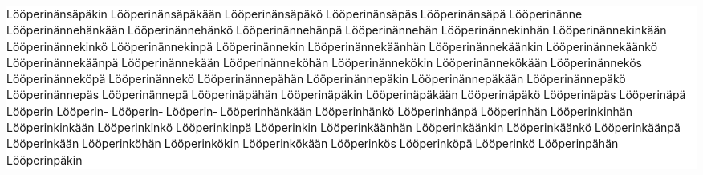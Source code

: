 Lööperinänsäpäkin
Lööperinänsäpäkään
Lööperinänsäpäkö
Lööperinänsäpäs
Lööperinänsäpä
Lööperinänne
Lööperinännehänkään
Lööperinännehänkö
Lööperinännehänpä
Lööperinännehän
Lööperinännekinhän
Lööperinännekinkään
Lööperinännekinkö
Lööperinännekinpä
Lööperinännekin
Lööperinännekäänhän
Lööperinännekäänkin
Lööperinännekäänkö
Lööperinännekäänpä
Lööperinännekään
Lööperinänneköhän
Lööperinännekökin
Lööperinännekökään
Lööperinännekös
Lööperinänneköpä
Lööperinännekö
Lööperinännepähän
Lööperinännepäkin
Lööperinännepäkään
Lööperinännepäkö
Lööperinännepäs
Lööperinännepä
Lööperinäpähän
Lööperinäpäkin
Lööperinäpäkään
Lööperinäpäkö
Lööperinäpäs
Lööperinäpä
Lööperin
Lööperin-
Lööperin‐
Lööperin‑
Lööperinhänkään
Lööperinhänkö
Lööperinhänpä
Lööperinhän
Lööperinkinhän
Lööperinkinkään
Lööperinkinkö
Lööperinkinpä
Lööperinkin
Lööperinkäänhän
Lööperinkäänkin
Lööperinkäänkö
Lööperinkäänpä
Lööperinkään
Lööperinköhän
Lööperinkökin
Lööperinkökään
Lööperinkös
Lööperinköpä
Lööperinkö
Lööperinpähän
Lööperinpäkin